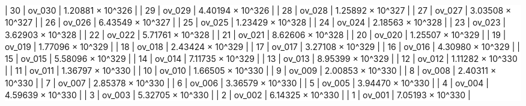 | 30 | ov_030 | 1.20881 × 10^326 |
| 29 | ov_029 | 4.40194 × 10^326 |
| 28 | ov_028 | 1.25892 × 10^327 |
| 27 | ov_027 | 3.03508 × 10^327 |
| 26 | ov_026 | 6.43549 × 10^327 |
| 25 | ov_025 | 1.23429 × 10^328 |
| 24 | ov_024 | 2.18563 × 10^328 |
| 23 | ov_023 | 3.62903 × 10^328 |
| 22 | ov_022 | 5.71761 × 10^328 |
| 21 | ov_021 | 8.62606 × 10^328 |
| 20 | ov_020 | 1.25507 × 10^329 |
| 19 | ov_019 | 1.77096 × 10^329 |
| 18 | ov_018 | 2.43424 × 10^329 |
| 17 | ov_017 | 3.27108 × 10^329 |
| 16 | ov_016 | 4.30980 × 10^329 |
| 15 | ov_015 | 5.58096 × 10^329 |
| 14 | ov_014 | 7.11735 × 10^329 |
| 13 | ov_013 | 8.95399 × 10^329 |
| 12 | ov_012 | 1.11282 × 10^330 |
| 11 | ov_011 | 1.36797 × 10^330 |
| 10 | ov_010 | 1.66505 × 10^330 |
| 9 | ov_009 | 2.00853 × 10^330 |
| 8 | ov_008 | 2.40311 × 10^330 |
| 7 | ov_007 | 2.85378 × 10^330 |
| 6 | ov_006 | 3.36579 × 10^330 |
| 5 | ov_005 | 3.94470 × 10^330 |
| 4 | ov_004 | 4.59639 × 10^330 |
| 3 | ov_003 | 5.32705 × 10^330 |
| 2 | ov_002 | 6.14325 × 10^330 |
| 1 | ov_001 | 7.05193 × 10^330 |


